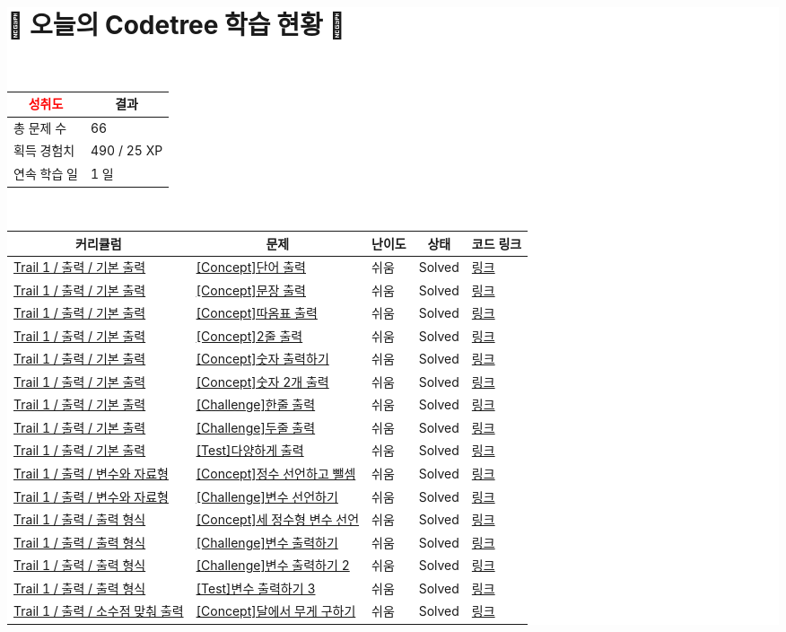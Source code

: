 # 🌲 오늘의 Codetree 학습 현황 🌲

<br />

| <span style="color:red;display:block;text-align:center;"> **성취도**</span> | 결과 |
|---|---|
| 총 문제 수 | 66 |
| 획득 경험치 | 490 / 25 XP |
| 연속 학습 일 | 1 일 |

<br />

|커리큘럼|문제|난이도|상태|코드 링크|
|---|---|---|---|---|
|[Trail 1 / 출력 / 기본 출력](https://https://en.codetree.ai/trail-info/novice-low/)|[[Concept]단어 출력](https://https://en.codetree.ai/trails/complete/curated-cards/intro-print-word/)|쉬움|Solved|[링크](https://github.com/kimEHwoo/codetree-TILs/blob/main/250114/%EB%8B%A8%EC%96%B4%20%EC%B6%9C%EB%A0%A5/print-word.py)|
|[Trail 1 / 출력 / 기본 출력](https://https://en.codetree.ai/trail-info/novice-low/)|[[Concept]문장 출력](https://https://en.codetree.ai/trails/complete/curated-cards/intro-print-sentence/)|쉬움|Solved|[링크](https://github.com/kimEHwoo/codetree-TILs/blob/main/250114/%EB%AC%B8%EC%9E%A5%20%EC%B6%9C%EB%A0%A5/print-sentence.py)|
|[Trail 1 / 출력 / 기본 출력](https://https://en.codetree.ai/trail-info/novice-low/)|[[Concept]따옴표 출력](https://https://en.codetree.ai/trails/complete/curated-cards/intro-print-quote/)|쉬움|Solved|[링크](https://github.com/kimEHwoo/codetree-TILs/blob/main/250114/%EB%94%B0%EC%98%B4%ED%91%9C%20%EC%B6%9C%EB%A0%A5/print-quote.py)|
|[Trail 1 / 출력 / 기본 출력](https://https://en.codetree.ai/trail-info/novice-low/)|[[Concept]2줄 출력](https://https://en.codetree.ai/trails/complete/curated-cards/intro-print-two-lines/)|쉬움|Solved|[링크](https://github.com/kimEHwoo/codetree-TILs/blob/main/250114/2%EC%A4%84%20%EC%B6%9C%EB%A0%A5/print-two-lines.py)|
|[Trail 1 / 출력 / 기본 출력](https://https://en.codetree.ai/trail-info/novice-low/)|[[Concept]숫자 출력하기](https://https://en.codetree.ai/trails/complete/curated-cards/intro-print-one-number/)|쉬움|Solved|[링크](https://github.com/kimEHwoo/codetree-TILs/blob/main/250114/%EC%88%AB%EC%9E%90%20%EC%B6%9C%EB%A0%A5%ED%95%98%EA%B8%B0/print-one-number.py)|
|[Trail 1 / 출력 / 기본 출력](https://https://en.codetree.ai/trail-info/novice-low/)|[[Concept]숫자 2개 출력](https://https://en.codetree.ai/trails/complete/curated-cards/intro-print-two-numbers/)|쉬움|Solved|[링크](https://github.com/kimEHwoo/codetree-TILs/blob/main/250114/%EC%88%AB%EC%9E%90%202%EA%B0%9C%20%EC%B6%9C%EB%A0%A5/print-two-numbers.py)|
|[Trail 1 / 출력 / 기본 출력](https://https://en.codetree.ai/trail-info/novice-low/)|[[Challenge]한줄 출력](https://https://en.codetree.ai/trails/complete/curated-cards/challenge-print-one-line/)|쉬움|Solved|[링크](https://github.com/kimEHwoo/codetree-TILs/blob/main/250114/%ED%95%9C%EC%A4%84%20%EC%B6%9C%EB%A0%A5/print-one-line.py)|
|[Trail 1 / 출력 / 기본 출력](https://https://en.codetree.ai/trail-info/novice-low/)|[[Challenge]두줄 출력](https://https://en.codetree.ai/trails/complete/curated-cards/challenge-print-two-sentences-introduce/)|쉬움|Solved|[링크](https://github.com/kimEHwoo/codetree-TILs/blob/main/250114/%EB%91%90%EC%A4%84%20%EC%B6%9C%EB%A0%A5/print-two-sentences-introduce.py)|
|[Trail 1 / 출력 / 기본 출력](https://https://en.codetree.ai/trail-info/novice-low/)|[[Test]다양하게 출력](https://https://en.codetree.ai/trails/complete/curated-cards/test-print-in-variety/)|쉬움|Solved|[링크](https://github.com/kimEHwoo/codetree-TILs/blob/main/250114/%EB%8B%A4%EC%96%91%ED%95%98%EA%B2%8C%20%EC%B6%9C%EB%A0%A5/print-in-variety.py)|
|[Trail 1 / 출력 / 변수와 자료형](https://https://en.codetree.ai/trail-info/novice-low/)|[[Concept]정수 선언하고 뺄셈](https://https://en.codetree.ai/trails/complete/curated-cards/intro-define-numbers-and-substract/)|쉬움|Solved|[링크](https://github.com/kimEHwoo/codetree-TILs/blob/main/250114/%EC%A0%95%EC%88%98%20%EC%84%A0%EC%96%B8%ED%95%98%EA%B3%A0%20%EB%BA%84%EC%85%88/define-numbers-and-substract.py)|
|[Trail 1 / 출력 / 변수와 자료형](https://https://en.codetree.ai/trail-info/novice-low/)|[[Challenge]변수 선언하기](https://https://en.codetree.ai/trails/complete/curated-cards/challenge-declaring-variables/)|쉬움|Solved|[링크](https://github.com/kimEHwoo/codetree-TILs/blob/main/250114/%EB%B3%80%EC%88%98%20%EC%84%A0%EC%96%B8%ED%95%98%EA%B8%B0/declaring-variables.py)|
|[Trail 1 / 출력 / 출력 형식](https://https://en.codetree.ai/trail-info/novice-low/)|[[Concept]세 정수형 변수 선언](https://https://en.codetree.ai/trails/complete/curated-cards/intro-declaration-of-three-natural-numbers/)|쉬움|Solved|[링크](https://github.com/kimEHwoo/codetree-TILs/blob/main/250114/%EC%84%B8%20%EC%A0%95%EC%88%98%ED%98%95%20%EB%B3%80%EC%88%98%20%EC%84%A0%EC%96%B8/declaration-of-three-natural-numbers.py)|
|[Trail 1 / 출력 / 출력 형식](https://https://en.codetree.ai/trail-info/novice-low/)|[[Challenge]변수 출력하기](https://https://en.codetree.ai/trails/complete/curated-cards/challenge-outputing-variables/)|쉬움|Solved|[링크](https://github.com/kimEHwoo/codetree-TILs/blob/main/250114/%EB%B3%80%EC%88%98%20%EC%B6%9C%EB%A0%A5%ED%95%98%EA%B8%B0/outputing-variables.py)|
|[Trail 1 / 출력 / 출력 형식](https://https://en.codetree.ai/trail-info/novice-low/)|[[Challenge]변수 출력하기 2](https://https://en.codetree.ai/trails/complete/curated-cards/challenge-outputing-variables-2/)|쉬움|Solved|[링크](https://github.com/kimEHwoo/codetree-TILs/blob/main/250114/%EB%B3%80%EC%88%98%20%EC%B6%9C%EB%A0%A5%ED%95%98%EA%B8%B0%202/outputing-variables-2.py)|
|[Trail 1 / 출력 / 출력 형식](https://https://en.codetree.ai/trail-info/novice-low/)|[[Test]변수 출력하기 3](https://https://en.codetree.ai/trails/complete/curated-cards/test-outputing-variables-3/)|쉬움|Solved|[링크](https://github.com/kimEHwoo/codetree-TILs/blob/main/250114/%EB%B3%80%EC%88%98%20%EC%B6%9C%EB%A0%A5%ED%95%98%EA%B8%B0%203/outputing-variables-3.py)|
|[Trail 1 / 출력 / 소수점 맞춰 출력](https://https://en.codetree.ai/trail-info/novice-low/)|[[Concept]달에서 무게 구하기](https://https://en.codetree.ai/trails/complete/curated-cards/intro-weight-on-the-moon/)|쉬움|Solved|[링크](https://github.com/kimEHwoo/codetree-TILs/blob/main/250114/%EB%8B%AC%EC%97%90%EC%84%9C%20%EB%AC%B4%EA%B2%8C%20%EA%B5%AC%ED%95%98%EA%B8%B0/weight-on-the-moon.py)|